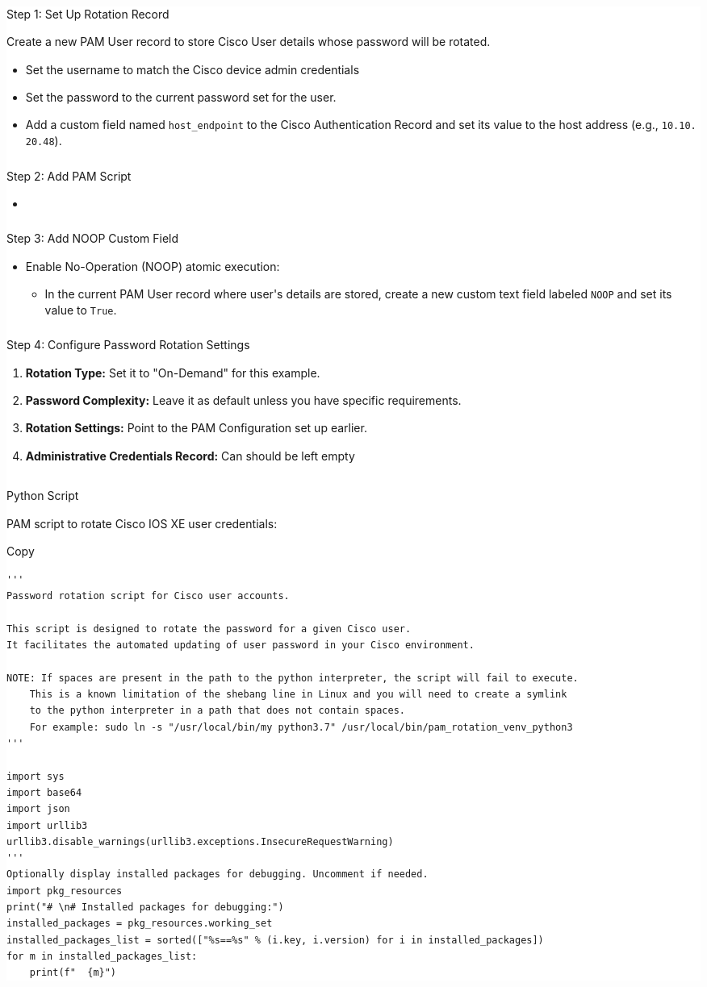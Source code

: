###

Step 1: Set Up Rotation Record

Create a new PAM User record to store Cisco User details whose password will
be rotated.

  * Set the username to match the Cisco device admin credentials 

  * Set the password to the current password set for the user.

  * Add a custom field named `host_endpoint` to the Cisco Authentication Record and set its value to the host address (e.g., `10.10.20.48`).

###

Step 2: Add PAM Script

  * 

###

Step 3: Add NOOP Custom Field

  * Enable No-Operation (NOOP) atomic execution:

    * In the current PAM User record where user's details are stored, create a new custom text field labeled `NOOP` and set its value to `True`.

###

Step 4: Configure Password Rotation Settings

  1. **Rotation Type:** Set it to "On-Demand" for this example.

  2. **Password Complexity:** Leave it as default unless you have specific requirements.

  3. **Rotation Settings:** Point to the PAM Configuration set up earlier.

  4. **Administrative Credentials Record:** Can should be left empty

##

Python Script

PAM script to rotate Cisco IOS XE user credentials:

Copy

    
    
    '''
    Password rotation script for Cisco user accounts.
    
    This script is designed to rotate the password for a given Cisco user.
    It facilitates the automated updating of user password in your Cisco environment.
    
    NOTE: If spaces are present in the path to the python interpreter, the script will fail to execute.
        This is a known limitation of the shebang line in Linux and you will need to create a symlink
        to the python interpreter in a path that does not contain spaces.
        For example: sudo ln -s "/usr/local/bin/my python3.7" /usr/local/bin/pam_rotation_venv_python3
    '''
    
    import sys
    import base64
    import json
    import urllib3
    urllib3.disable_warnings(urllib3.exceptions.InsecureRequestWarning)
    '''
    Optionally display installed packages for debugging. Uncomment if needed.
    import pkg_resources
    print("# \n# Installed packages for debugging:")
    installed_packages = pkg_resources.working_set
    installed_packages_list = sorted(["%s==%s" % (i.key, i.version) for i in installed_packages])
    for m in installed_packages_list:
        print(f"  {m}")